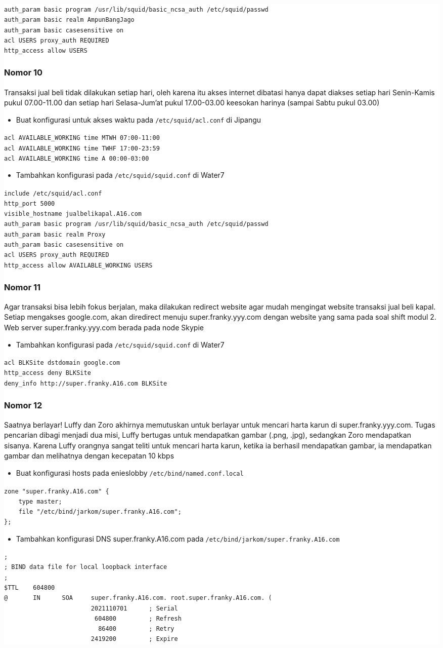 ```
auth_param basic program /usr/lib/squid/basic_ncsa_auth /etc/squid/passwd
auth_param basic realm AmpunBangJago
auth_param basic casesensitive on
acl USERS proxy_auth REQUIRED
http_access allow USERS
```
### Nomor 10
Transaksi jual beli tidak dilakukan setiap hari, oleh karena itu akses internet dibatasi hanya dapat diakses setiap hari Senin-Kamis pukul 07.00-11.00 dan setiap hari Selasa-Jum’at pukul 17.00-03.00 keesokan harinya (sampai Sabtu pukul 03.00)
* Buat konfigurasi untuk akses waktu pada ```/etc/squid/acl.conf``` di Jipangu
```
acl AVAILABLE_WORKING time MTWH 07:00-11:00
acl AVAILABLE_WORKING time TWHF 17:00-23:59
acl AVAILABLE_WORKING time A 00:00-03:00
```
* Tambahkan konfigurasi pada ```/etc/squid/squid.conf``` di Water7
```
include /etc/squid/acl.conf
http_port 5000
visible_hostname jualbelikapal.A16.com
auth_param basic program /usr/lib/squid/basic_ncsa_auth /etc/squid/passwd
auth_param basic realm Proxy
auth_param basic casesensitive on
acl USERS proxy_auth REQUIRED
http_access allow AVAILABLE_WORKING USERS
```
### Nomor 11
Agar transaksi bisa lebih fokus berjalan, maka dilakukan redirect website agar mudah mengingat website transaksi jual beli kapal. Setiap mengakses google.com, akan diredirect menuju super.franky.yyy.com dengan website yang sama pada soal shift modul 2. Web server super.franky.yyy.com berada pada node Skypie

* Tambahkan konfigurasi pada ```/etc/squid/squid.conf``` di Water7
```
acl BLKSite dstdomain google.com
http_access deny BLKSite
deny_info http://super.franky.A16.com BLKSite
```
### Nomor 12
Saatnya berlayar! Luffy dan Zoro akhirnya memutuskan untuk berlayar untuk mencari harta karun di super.franky.yyy.com. Tugas pencarian dibagi menjadi dua misi, Luffy bertugas untuk mendapatkan gambar (.png, .jpg), sedangkan Zoro mendapatkan sisanya. Karena Luffy orangnya sangat teliti untuk mencari harta karun, ketika ia berhasil mendapatkan gambar, ia mendapatkan gambar dan melihatnya dengan kecepatan 10 kbps
* Buat konfigurasi hosts pada enieslobby ```/etc/bind/named.conf.local```
```
zone "super.franky.A16.com" {
    type master;
    file "/etc/bind/jarkom/super.franky.A16.com";
};
```
* Tambahkan konfigurasi DNS super.franky.A16.com pada ```/etc/bind/jarkom/super.franky.A16.com```
```
;
; BIND data file for local loopback interface
;
$TTL    604800
@       IN      SOA     super.franky.A16.com. root.super.franky.A16.com. (
                        2021110701      ; Serial
                         604800         ; Refresh
                          86400         ; Retry
                        2419200         ; Expire
```